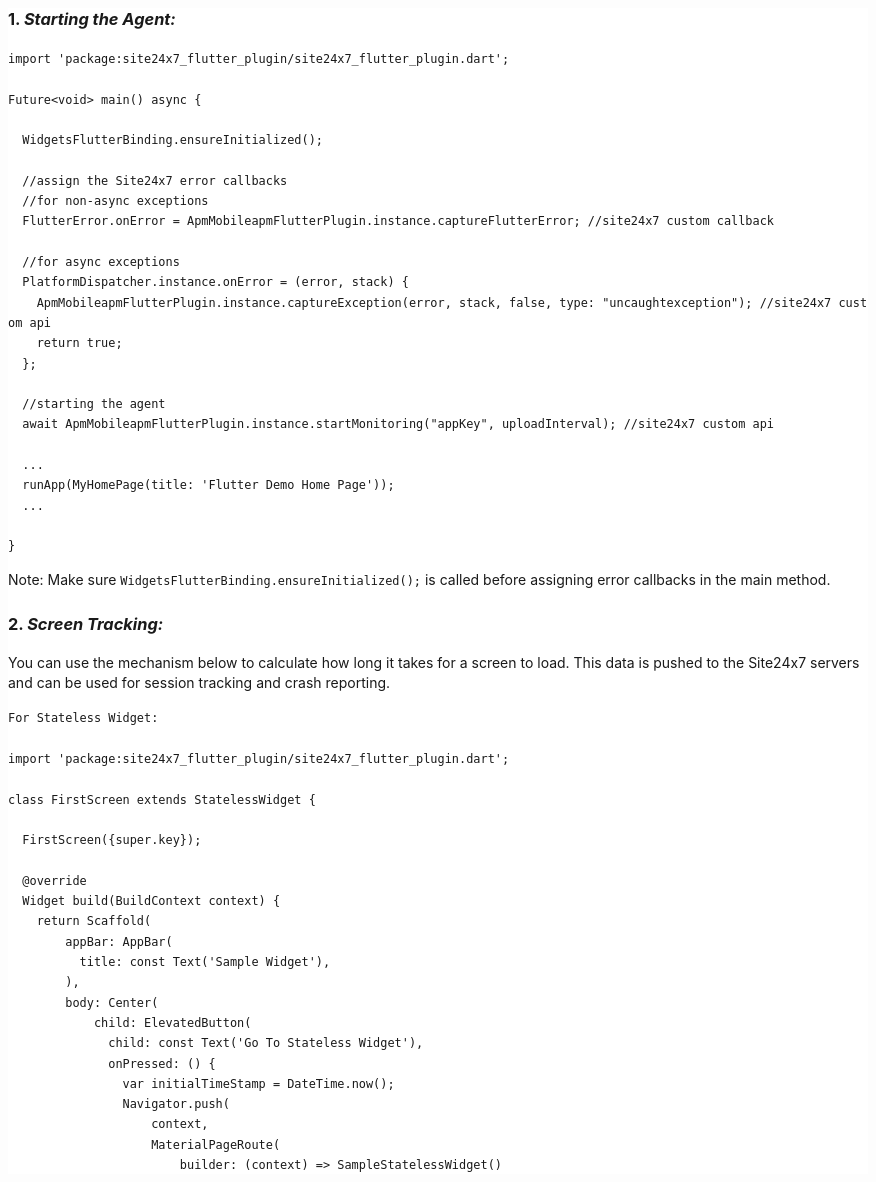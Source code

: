### 1. _Starting the Agent:_

```
import 'package:site24x7_flutter_plugin/site24x7_flutter_plugin.dart';

Future<void> main() async {
  
  WidgetsFlutterBinding.ensureInitialized();

  //assign the Site24x7 error callbacks
  //for non-async exceptions
  FlutterError.onError = ApmMobileapmFlutterPlugin.instance.captureFlutterError; //site24x7 custom callback

  //for async exceptions
  PlatformDispatcher.instance.onError = (error, stack) {
    ApmMobileapmFlutterPlugin.instance.captureException(error, stack, false, type: "uncaughtexception"); //site24x7 custom api
    return true;
  };

  //starting the agent
  await ApmMobileapmFlutterPlugin.instance.startMonitoring("appKey", uploadInterval); //site24x7 custom api

  ...
  runApp(MyHomePage(title: 'Flutter Demo Home Page'));
  ...

}

```
Note: Make sure ```WidgetsFlutterBinding.ensureInitialized();``` is called before assigning error callbacks in the main method.

### 2. _Screen Tracking:_

You can use the mechanism below to calculate how long it takes for a screen to load. This data is pushed to the Site24x7 servers and can be used for session tracking and crash reporting.


```
For Stateless Widget:

import 'package:site24x7_flutter_plugin/site24x7_flutter_plugin.dart';

class FirstScreen extends StatelessWidget {

  FirstScreen({super.key});

  @override
  Widget build(BuildContext context) {
    return Scaffold(
        appBar: AppBar(
          title: const Text('Sample Widget'),
        ),
        body: Center(
            child: ElevatedButton(
              child: const Text('Go To Stateless Widget'),
              onPressed: () {
                var initialTimeStamp = DateTime.now();
                Navigator.push(
                    context, 
                    MaterialPageRoute(
                        builder: (context) => SampleStatelessWidget()
```